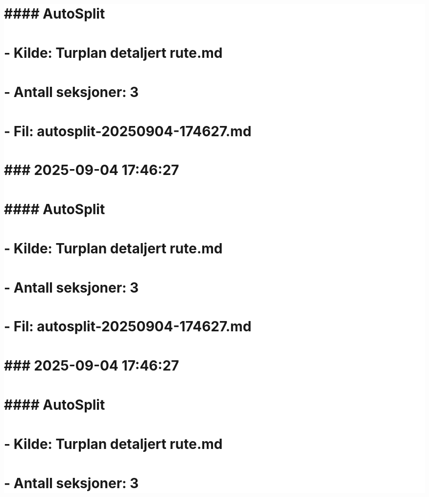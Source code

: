 # \#### AutoSplit

# \- Kilde: Turplan detaljert rute.md

# \- Antall seksjoner: 3

# \- Fil: autosplit-20250904-174627.md

#

#

#

#

# \### 2025-09-04 17:46:27

# \#### AutoSplit

# \- Kilde: Turplan detaljert rute.md

# \- Antall seksjoner: 3

# \- Fil: autosplit-20250904-174627.md

#

#

#

#

# \### 2025-09-04 17:46:27

# \#### AutoSplit

# \- Kilde: Turplan detaljert rute.md

# \- Antall seksjoner: 3
